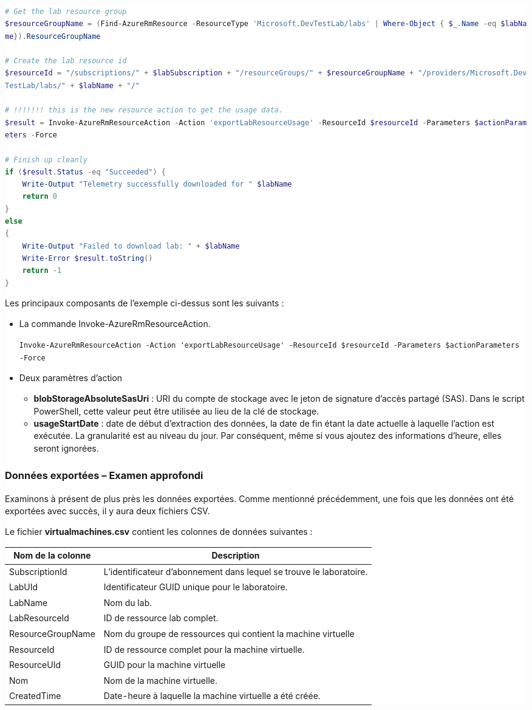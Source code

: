 ```powershell
# Get the lab resource group
$resourceGroupName = (Find-AzureRmResource -ResourceType 'Microsoft.DevTestLab/labs' | Where-Object { $_.Name -eq $labName}).ResourceGroupName
    
# Create the lab resource id
$resourceId = "/subscriptions/" + $labSubscription + "/resourceGroups/" + $resourceGroupName + "/providers/Microsoft.DevTestLab/labs/" + $labName + "/"

# !!!!!!! this is the new resource action to get the usage data.
$result = Invoke-AzureRmResourceAction -Action 'exportLabResourceUsage' -ResourceId $resourceId -Parameters $actionParameters -Force
 
# Finish up cleanly
if ($result.Status -eq "Succeeded") {
    Write-Output "Telemetry successfully downloaded for " $labName
    return 0
}
else
{
    Write-Output "Failed to download lab: " + $labName
    Write-Error $result.toString()
    return -1
}
```

Les principaux composants de l’exemple ci-dessus sont les suivants :

- La commande Invoke-AzureRmResourceAction.
   
    ```
    Invoke-AzureRmResourceAction -Action 'exportLabResourceUsage' -ResourceId $resourceId -Parameters $actionParameters -Force
    ```
- Deux paramètres d’action
    - **blobStorageAbsoluteSasUri** : URI du compte de stockage avec le jeton de signature d’accès partagé (SAS). Dans le script PowerShell, cette valeur peut être utilisée au lieu de la clé de stockage.
    - **usageStartDate** : date de début d’extraction des données, la date de fin étant la date actuelle à laquelle l’action est exécutée. La granularité est au niveau du jour. Par conséquent, même si vous ajoutez des informations d’heure, elles seront ignorées.

### <a name="exported-data---a-closer-look"></a>Données exportées – Examen approfondi
Examinons à présent de plus près les données exportées. Comme mentionné précédemment, une fois que les données ont été exportées avec succès, il y aura deux fichiers CSV. 

Le fichier **virtualmachines.csv** contient les colonnes de données suivantes :

| Nom de la colonne | Description |
| ----------- | ----------- | 
| SubscriptionId | L’identificateur d’abonnement dans lequel se trouve le laboratoire. |
| LabUId | Identificateur GUID unique pour le laboratoire. |
| LabName | Nom du lab. |
| LabResourceId | ID de ressource lab complet. |
| ResourceGroupName | Nom du groupe de ressources qui contient la machine virtuelle | 
| ResourceId | ID de ressource complet pour la machine virtuelle. |
| ResourceUId | GUID pour la machine virtuelle |
| Nom | Nom de la machine virtuelle. |
| CreatedTime | Date-heure à laquelle la machine virtuelle a été créée. |